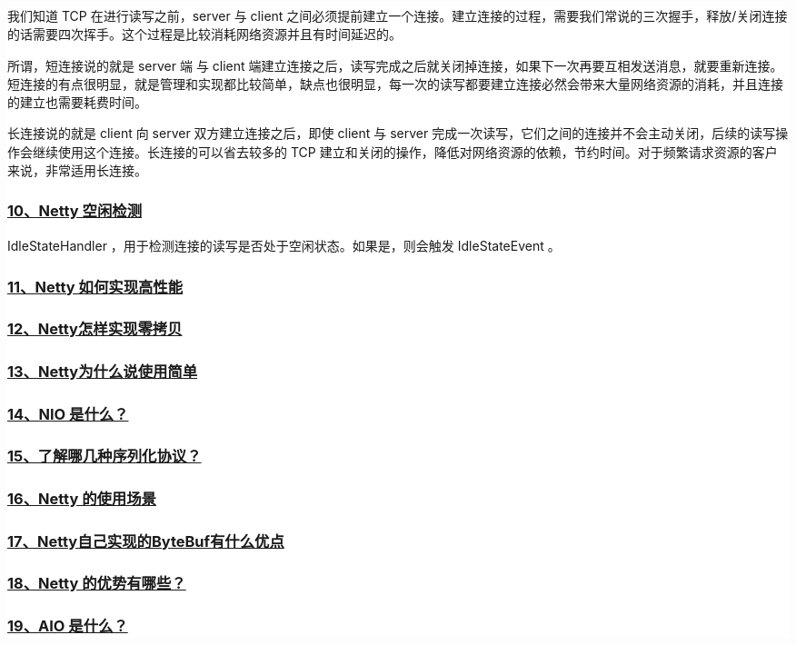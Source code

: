 我们知道 TCP 在进行读写之前，server 与 client 之间必须提前建立一个连接。建立连接的过程，需要我们常说的三次握手，释放/关闭连接的话需要四次挥手。这个过程是比较消耗网络资源并且有时间延迟的。

所谓，短连接说的就是 server 端 与 client 端建立连接之后，读写完成之后就关闭掉连接，如果下一次再要互相发送消息，就要重新连接。短连接的有点很明显，就是管理和实现都比较简单，缺点也很明显，每一次的读写都要建立连接必然会带来大量网络资源的消耗，并且连接的建立也需要耗费时间。

长连接说的就是 client 向 server 双方建立连接之后，即使 client 与 server 完成一次读写，它们之间的连接并不会主动关闭，后续的读写操作会继续使用这个连接。长连接的可以省去较多的 TCP 建立和关闭的操作，降低对网络资源的依赖，节约时间。对于频繁请求资源的客户来说，非常适用长连接。


### [10、Netty 空闲检测](https://gitee.com/souyunku/NewDevBooks/blob/master/docs/Netty/Nettyhhhh题带答案（2021年Nettyhhhh题及答案大汇总）.md#10netty-空闲检测)  


IdleStateHandler ，用于检测连接的读写是否处于空闲状态。如果是，则会触发 IdleStateEvent 。


### [11、Netty 如何实现高性能](https://gitee.com/souyunku/NewDevBooks/blob/master/docs/Netty/Nettyhhhh题带答案（2021年Nettyhhhh题及答案大汇总）.md#11netty-如何实现高性能)  

### [12、Netty怎样实现零拷贝](https://gitee.com/souyunku/NewDevBooks/blob/master/docs/Netty/Nettyhhhh题带答案（2021年Nettyhhhh题及答案大汇总）.md#12netty怎样实现零拷贝)  

### [13、Netty为什么说使用简单](https://gitee.com/souyunku/NewDevBooks/blob/master/docs/Netty/Nettyhhhh题带答案（2021年Nettyhhhh题及答案大汇总）.md#13netty为什么说使用简单)  

### [14、NIO 是什么？](https://gitee.com/souyunku/NewDevBooks/blob/master/docs/Netty/Nettyhhhh题带答案（2021年Nettyhhhh题及答案大汇总）.md#14nio-是什么)  

### [15、了解哪几种序列化协议？](https://gitee.com/souyunku/NewDevBooks/blob/master/docs/Netty/Nettyhhhh题带答案（2021年Nettyhhhh题及答案大汇总）.md#15了解哪几种序列化协议)  

### [16、Netty 的使用场景](https://gitee.com/souyunku/NewDevBooks/blob/master/docs/Netty/Nettyhhhh题带答案（2021年Nettyhhhh题及答案大汇总）.md#16netty-的使用场景)  

### [17、Netty自己实现的ByteBuf有什么优点](https://gitee.com/souyunku/NewDevBooks/blob/master/docs/Netty/Nettyhhhh题带答案（2021年Nettyhhhh题及答案大汇总）.md#17netty自己实现的bytebuf有什么优点)  

### [18、Netty 的优势有哪些？](https://gitee.com/souyunku/NewDevBooks/blob/master/docs/Netty/Nettyhhhh题带答案（2021年Nettyhhhh题及答案大汇总）.md#18netty-的优势有哪些)  

### [19、AIO 是什么？](https://gitee.com/souyunku/NewDevBooks/blob/master/docs/Netty/Nettyhhhh题带答案（2021年Nettyhhhh题及答案大汇总）.md#19aio-是什么)  
